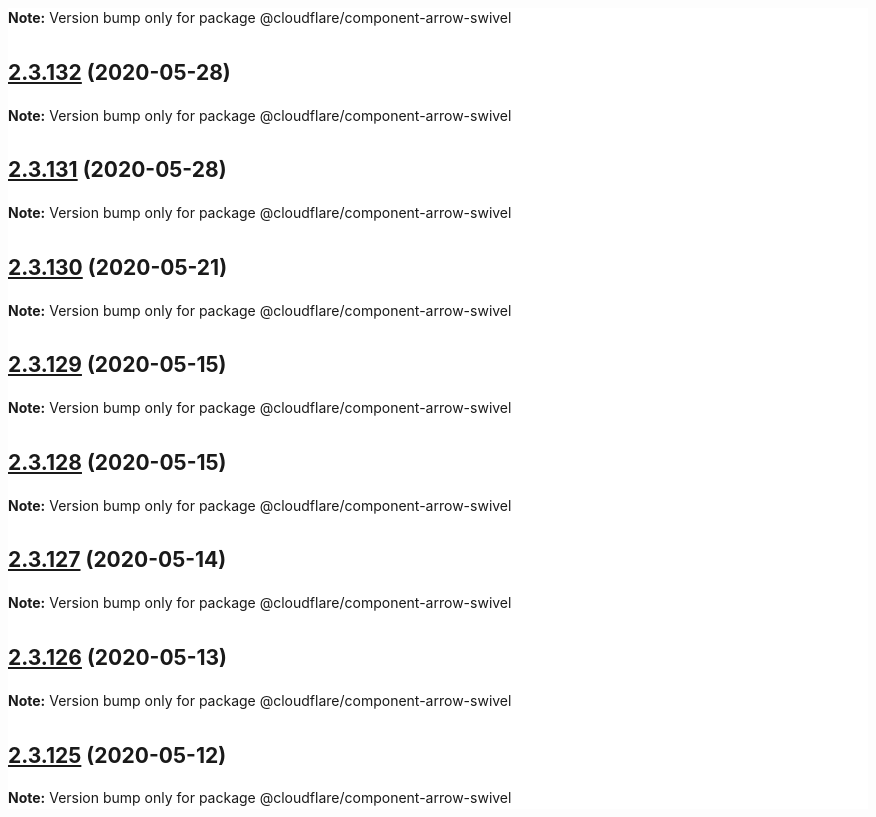 **Note:** Version bump only for package @cloudflare/component-arrow-swivel

## [2.3.132](http://stash.cfops.it:7999/fe/stratus/compare/@cloudflare/component-arrow-swivel@2.3.131...@cloudflare/component-arrow-swivel@2.3.132) (2020-05-28)

**Note:** Version bump only for package @cloudflare/component-arrow-swivel

## [2.3.131](http://stash.cfops.it:7999/fe/stratus/compare/@cloudflare/component-arrow-swivel@2.3.130...@cloudflare/component-arrow-swivel@2.3.131) (2020-05-28)

**Note:** Version bump only for package @cloudflare/component-arrow-swivel

## [2.3.130](http://stash.cfops.it:7999/fe/stratus/compare/@cloudflare/component-arrow-swivel@2.3.129...@cloudflare/component-arrow-swivel@2.3.130) (2020-05-21)

**Note:** Version bump only for package @cloudflare/component-arrow-swivel

## [2.3.129](http://stash.cfops.it:7999/fe/stratus/compare/@cloudflare/component-arrow-swivel@2.3.128...@cloudflare/component-arrow-swivel@2.3.129) (2020-05-15)

**Note:** Version bump only for package @cloudflare/component-arrow-swivel

## [2.3.128](http://stash.cfops.it:7999/fe/stratus/compare/@cloudflare/component-arrow-swivel@2.3.127...@cloudflare/component-arrow-swivel@2.3.128) (2020-05-15)

**Note:** Version bump only for package @cloudflare/component-arrow-swivel

## [2.3.127](http://stash.cfops.it:7999/fe/stratus/compare/@cloudflare/component-arrow-swivel@2.3.126...@cloudflare/component-arrow-swivel@2.3.127) (2020-05-14)

**Note:** Version bump only for package @cloudflare/component-arrow-swivel

## [2.3.126](http://stash.cfops.it:7999/fe/stratus/compare/@cloudflare/component-arrow-swivel@2.3.125...@cloudflare/component-arrow-swivel@2.3.126) (2020-05-13)

**Note:** Version bump only for package @cloudflare/component-arrow-swivel

## [2.3.125](http://stash.cfops.it:7999/fe/stratus/compare/@cloudflare/component-arrow-swivel@2.3.124...@cloudflare/component-arrow-swivel@2.3.125) (2020-05-12)

**Note:** Version bump only for package @cloudflare/component-arrow-swivel
